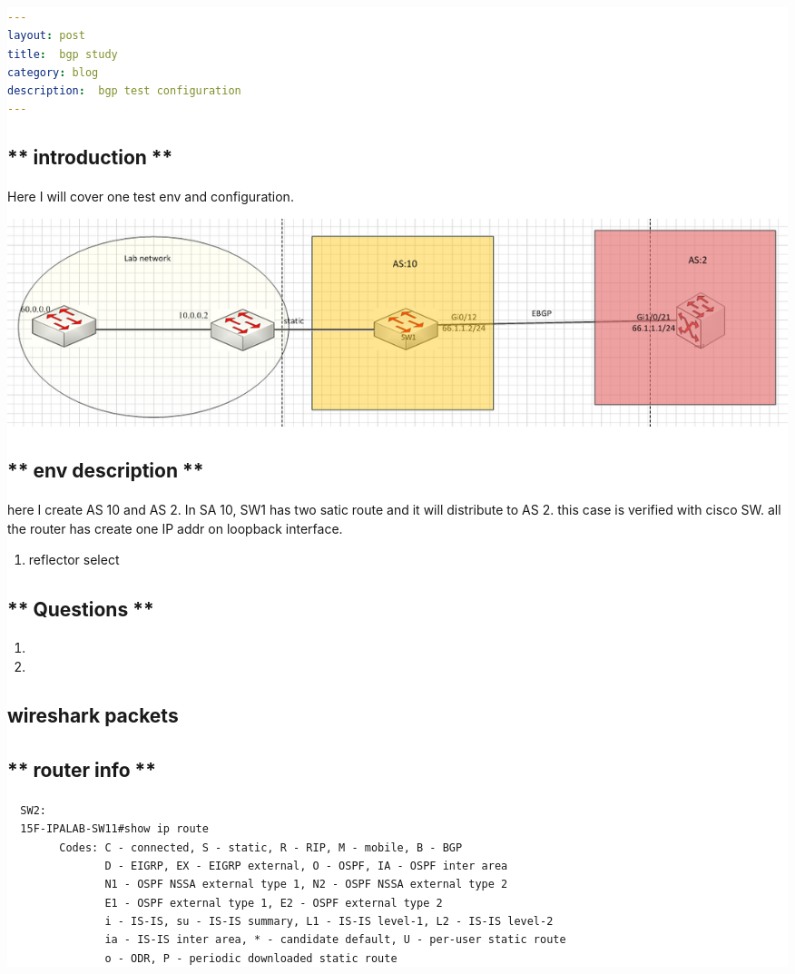 ```yaml
---
layout: post
title:  bgp study
category: blog
description:  bgp test configuration
---
```


## ** introduction **
Here I will cover one test env and configuration.

<img src="/images/other/bgp-topo.png" alt="sdn" width="1000"></a>

## ** env description **

here I create AS 10 and AS 2. In SA 10, SW1 has two satic route and it will distribute to AS 2.
this case is verified with cisco SW.
all the router has create one IP addr on loopback interface.

1) reflector select   


## ** Questions **
1) 

2) 

## wireshark packets



## ** router info **

      SW2:
      15F-IPALAB-SW11#show ip route
			Codes: C - connected, S - static, R - RIP, M - mobile, B - BGP
			       D - EIGRP, EX - EIGRP external, O - OSPF, IA - OSPF inter area 
			       N1 - OSPF NSSA external type 1, N2 - OSPF NSSA external type 2
			       E1 - OSPF external type 1, E2 - OSPF external type 2
			       i - IS-IS, su - IS-IS summary, L1 - IS-IS level-1, L2 - IS-IS level-2
			       ia - IS-IS inter area, * - candidate default, U - per-user static route
			       o - ODR, P - periodic downloaded static route
			